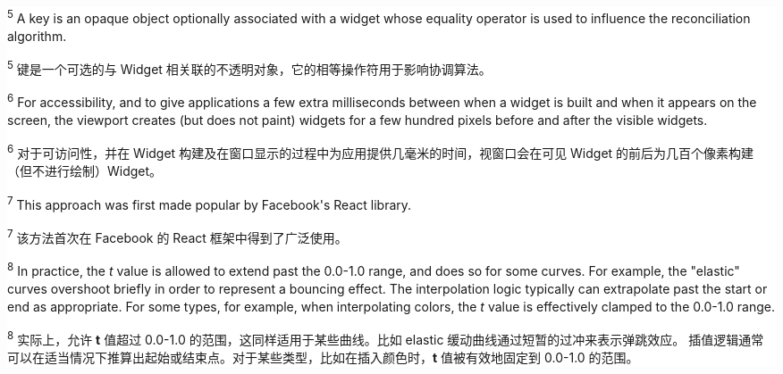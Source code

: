 <sup><a name="a5">5</a></sup> A key is an opaque object optionally
  associated with a widget whose equality operator is used to influence
  the reconciliation algorithm.

<sup><a name="a5">5</a></sup> 键是一个可选的与 Widget 相关联的不透明对象，它的相等操作符用于影响协调算法。

<sup><a name="a6">6</a></sup>  For accessibility, and to give applications
  a few extra milliseconds between when a widget is built and when it
  appears on the screen, the viewport creates (but does not paint)
  widgets for a few hundred pixels before and after the visible widgets.

<sup><a name="a6">6</a></sup>  对于可访问性，并在 Widget
  构建及在窗口显示的过程中为应用提供几毫米的时间，视窗口会在可见 Widget
  的前后为几百个像素构建（但不进行绘制）Widget。

<sup><a name="a7">7</a></sup>  This approach was first made popular by
  Facebook's React library.

<sup><a name="a7">7</a></sup>  该方法首次在 Facebook 的 React 框架中得到了广泛使用。

<sup><a name="a8">8</a></sup>  In practice, the _t_ value is allowed
  to extend past the 0.0-1.0 range, and does so for some curves. For
  example, the "elastic" curves overshoot briefly in order to represent
  a bouncing effect. The interpolation logic typically can extrapolate
  past the start or end as appropriate. For some types, for example,
  when interpolating colors, the _t_ value is effectively clamped to
  the 0.0-1.0 range.

<sup><a name="a8">8</a></sup>  实际上，允许 **t** 值超过 0.0-1.0
  的范围，这同样适用于某些曲线。比如 elastic 缓动曲线通过短暂的过冲来表示弹跳效应。
  插值逻辑通常可以在适当情况下推算出起始或结束点。对于某些类型，比如在插入颜色时，**t**
  值被有效地固定到 0.0-1.0 的范围。

